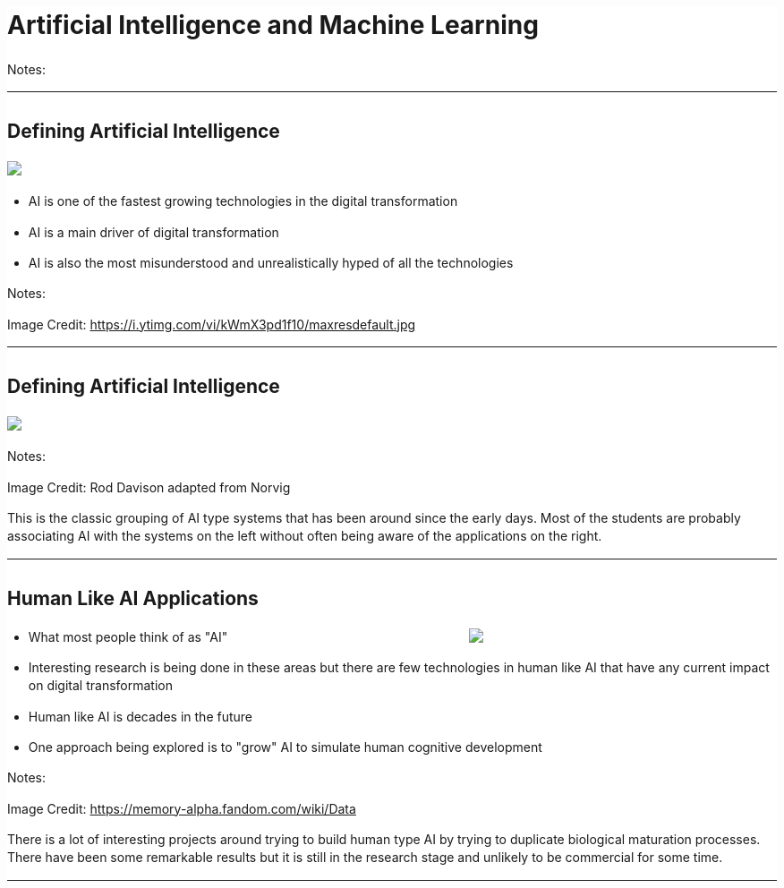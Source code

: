 # Artificial Intelligence and Machine Learning

 Notes:

---

## Defining Artificial Intelligence
<img src="../assets/images/digital-transformation/3rd-party/WhatisAI.jpg" style="width:60%;" />

* AI is one of the fastest growing technologies in the digital transformation

* AI is a main driver of digital transformation

* AI is also the most misunderstood and unrealistically hyped of all the technologies

Notes:

Image Credit: https://i.ytimg.com/vi/kWmX3pd1f10/maxresdefault.jpg


---

## Defining Artificial Intelligence
<img src="../assets/images/digital-transformation/DefiningI.png" style="width:70%;" />


Notes:

Image Credit: Rod Davison adapted from Norvig

This is the classic grouping of AI type systems that has been around since the early days.  Most of the students are probably associating AI with the systems on the left without often being aware of the applications on the right.

---

## Human Like AI Applications

<img src="../assets/images/digital-transformation/3rd-party/DataAndroid.jpg" style="width:40%;float:right;" />

* What most people think of as "AI"

* Interesting research is being done in these areas but there are few technologies in human like AI that have any current impact on digital transformation

* Human like AI is decades in the future

* One approach being explored is to "grow" AI to simulate human cognitive development

Notes:

Image Credit: https://memory-alpha.fandom.com/wiki/Data

There is a lot of interesting projects around trying to build human type AI by trying to duplicate biological maturation processes.  There have been some remarkable results but it is still in the research stage and unlikely to be commercial for some time.

---